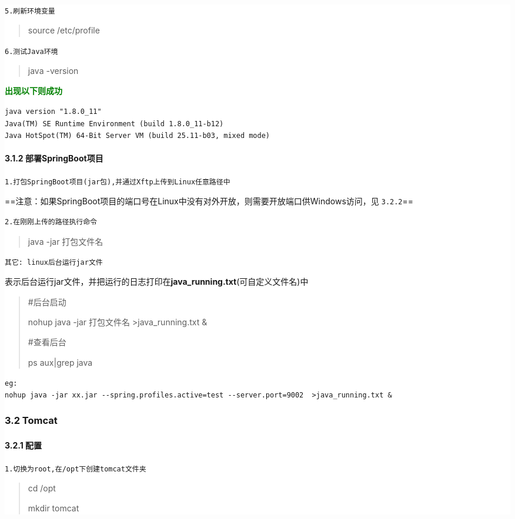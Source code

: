 

`5.刷新环境变量`

> source  /etc/profile



`6.测试Java环境`

>  java -version

**<FONT color="green">出现以下则成功</FONT>**

```nginx
java version "1.8.0_11"
Java(TM) SE Runtime Environment (build 1.8.0_11-b12)
Java HotSpot(TM) 64-Bit Server VM (build 25.11-b03, mixed mode)
```



#### 3.1.2 部署SpringBoot项目

`1.打包SpringBoot项目(jar包),并通过Xftp上传到Linux任意路径中`

==注意：如果SpringBoot项目的端口号在Linux中没有对外开放，则需要开放端口供Windows访问，见 `3.2.2`==



`2.在刚刚上传的路径执行命令`

> java -jar  打包文件名			



`其它: linux后台运行jar文件`

​		表示后台运行jar文件，并把运行的日志打印在**java_running.txt**(可自定义文件名)中

> #后台启动
>
> nohup java -jar 打包文件名 >java_running.txt  &
>
> #查看后台
>
> ps aux|grep java

```nginx
eg:
nohup java -jar xx.jar --spring.profiles.active=test --server.port=9002  >java_running.txt &
```





### 3.2 Tomcat

#### 3.2.1 配置

`1.切换为root,在/opt下创建tomcat文件夹`

> cd /opt
>
> mkdir tomcat
